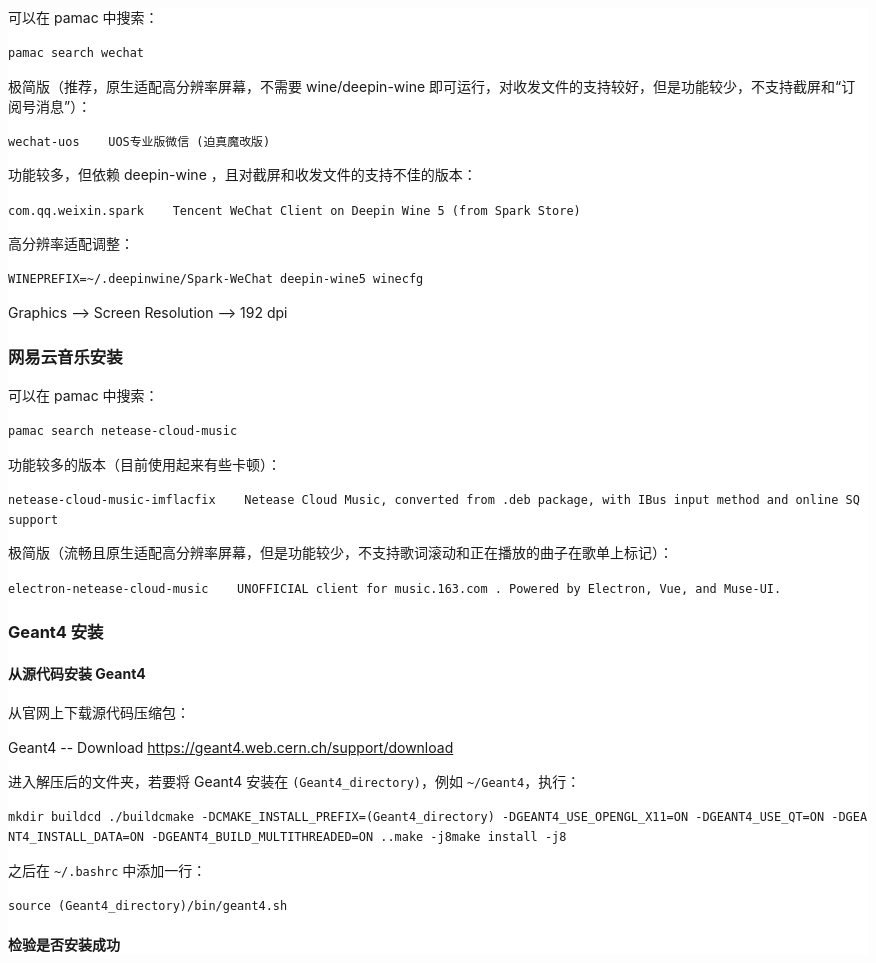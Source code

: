 可以在 pamac 中搜索：

    pamac search wechat

极简版（推荐，原生适配高分辨率屏幕，不需要 wine/deepin-wine 即可运行，对收发文件的支持较好，但是功能较少，不支持截屏和“订阅号消息”）：

```
wechat-uos    UOS专业版微信 (迫真魔改版)
```

功能较多，但依赖 deepin-wine ，且对截屏和收发文件的支持不佳的版本：

```
com.qq.weixin.spark    Tencent WeChat Client on Deepin Wine 5 (from Spark Store)
```

高分辨率适配调整：

    WINEPREFIX=~/.deepinwine/Spark-WeChat deepin-wine5 winecfg

Graphics --> Screen Resolution --> 192 dpi

### **网易云音乐安装**

可以在 pamac 中搜索：

    pamac search netease-cloud-music

功能较多的版本（目前使用起来有些卡顿）：

```
netease-cloud-music-imflacfix    Netease Cloud Music, converted from .deb package, with IBus input method and online SQ support
```

极简版（流畅且原生适配高分辨率屏幕，但是功能较少，不支持歌词滚动和正在播放的曲子在歌单上标记）：

```
electron-netease-cloud-music    UNOFFICIAL client for music.163.com . Powered by Electron, Vue, and Muse-UI.
```

### **Geant4 安装**

#### **从源代码安装 Geant4**

从官网上下载源代码压缩包：

Geant4 -- Download
https://geant4.web.cern.ch/support/download

进入解压后的文件夹，若要将 Geant4 安装在 `(Geant4_directory)`，例如 `~/Geant4`，执行：

    mkdir buildcd ./buildcmake -DCMAKE_INSTALL_PREFIX=(Geant4_directory) -DGEANT4_USE_OPENGL_X11=ON -DGEANT4_USE_QT=ON -DGEANT4_INSTALL_DATA=ON -DGEANT4_BUILD_MULTITHREADED=ON ..make -j8make install -j8

之后在 `~/.bashrc` 中添加一行：

    source (Geant4_directory)/bin/geant4.sh

#### **检验是否安装成功**
